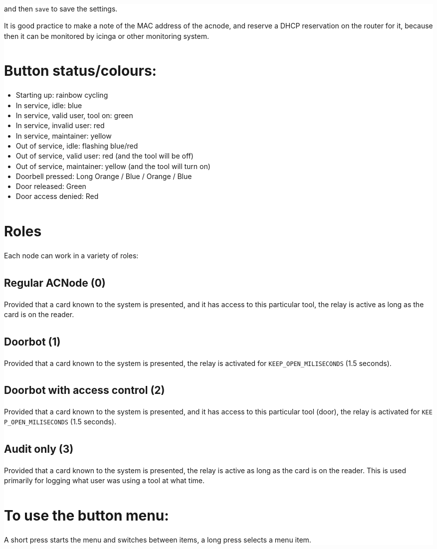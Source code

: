 and then `save` to save the settings.

It is good practice to make a note of the MAC address of the acnode, and reserve a DHCP reservation on the router for it, because then it can be monitored by icinga or other monitoring system.

# Button status/colours:

* Starting up: rainbow cycling
* In service, idle: blue
* In service, valid user, tool on: green
* In service, invalid user: red
* In service, maintainer: yellow
* Out of service, idle: flashing blue/red
* Out of service, valid user: red (and the tool will be off)
* Out of service, maintainer: yellow (and the tool will turn on)
* Doorbell pressed: Long Orange / Blue / Orange / Blue
* Door released: Green
* Door access denied: Red

# Roles

Each node can work in a variety of roles:

## Regular ACNode (0)

Provided that a card known to the system is presented, and it has access to this particular tool, the relay is active
as long as the card is on the reader.

## Doorbot (1)

Provided that a card known to the system is presented, the relay is activated for `KEEP_OPEN_MILISECONDS` (1.5 seconds).

## Doorbot with access control (2)

Provided that a card known to the system is presented, and it has access to this particular tool (door), the relay
is activated for `KEEP_OPEN_MILISECONDS` (1.5 seconds).

## Audit only (3)

Provided that a card known to the system is presented, the relay is active as long as the card is on the reader.
This is used primarily for logging what user was using a tool at what time.

# To use the button menu:

A short press starts the menu and switches between items, a long press selects a menu item.
